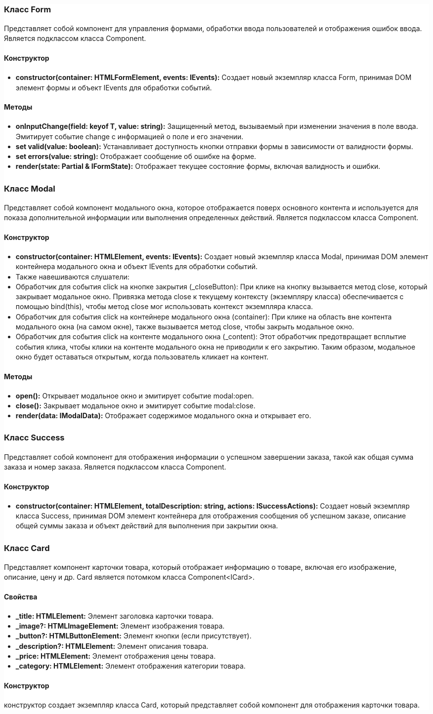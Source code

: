### Класс Form  
Представляет собой компонент для управления формами, обработки ввода пользователей и отображения ошибок ввода. Является подклассом класса Component.
#### Конструктор
- **constructor(container: HTMLFormElement, events: IEvents):** Создает новый экземпляр класса Form, принимая DOM элемент формы и объект IEvents для обработки событий.
#### Методы
- **onInputChange(field: keyof T, value: string):** Защищенный метод, вызываемый при изменении значения в поле ввода. Эмитирует событие change с информацией о поле и его значении.
- **set valid(value: boolean):** Устанавливает доступность кнопки отправки формы в зависимости от валидности формы.
- **set errors(value: string):** Отображает сообщение об ошибке на форме.
- **render(state: Partial<T> & IFormState):** Отображает текущее состояние формы, включая валидность и ошибки.

### Класс Modal  
Представляет собой компонент модального окна, которое отображается поверх основного контента и используется для показа дополнительной информации или выполнения определенных действий. Является подклассом класса Component.
#### Конструктор
- **constructor(container: HTMLElement, events: IEvents):** Создает новый экземпляр класса Modal, принимая DOM элемент контейнера модального окна и объект IEvents для обработки событий.
- Также навешиваются слушатели:
- Обработчик для события click на кнопке закрытия (_closeButton): При клике на кнопку вызывается метод close, который закрывает модальное окно. Привязка метода close к текущему контексту (экземпляру класса) обеспечивается с помощью bind(this), чтобы метод close мог использовать контекст экземпляра класса.
- Обработчик для события click на контейнере модального окна (container): При клике на область вне контента модального окна (на самом окне), также вызывается метод close, чтобы закрыть модальное окно.
- Обработчик для события click на контенте модального окна (_content): Этот обработчик предотвращает всплытие события клика, чтобы клики на контенте модального окна не приводили к его закрытию. Таким образом, модальное окно будет оставаться открытым, когда пользователь кликает на контент.
#### Методы
- **open():** Открывает модальное окно и эмитирует событие modal:open.
- **close():** Закрывает модальное окно и эмитирует событие modal:close.
- **render(data: IModalData):** Отображает содержимое модального окна и открывает его.

### Класс Success
Представляет собой компонент для отображения информации о успешном завершении заказа, такой как общая сумма заказа и номер заказа. Является подклассом класса Component.
#### Конструктор
- **constructor(container: HTMLElement, totalDescription: string, actions: ISuccessActions):** Создает новый экземпляр класса Success, принимая DOM элемент контейнера для отображения сообщения об успешном заказе, описание общей суммы заказа и объект действий для выполнения при закрытии окна.

### Класс Card<T>  
Представляет компонент карточки товара, который отображает информацию о товаре, включая его изображение, описание, цену и др. Card является потомком класса Component<ICard<T>>.
#### Свойства
- **_title: HTMLElement:** Элемент заголовка карточки товара.
- **_image?: HTMLImageElement:** Элемент изображения товара.
- **_button?: HTMLButtonElement:** Элемент кнопки (если присутствует).
- **_description?: HTMLElement:** Элемент описания товара.
- **_price: HTMLElement:** Элемент отображения цены товара.
- **_category: HTMLElement:** Элемент отображения категории товара.
#### Конструктор
конструктор создает экземпляр класса Card<T>, который представляет собой компонент для отображения карточки товара. 